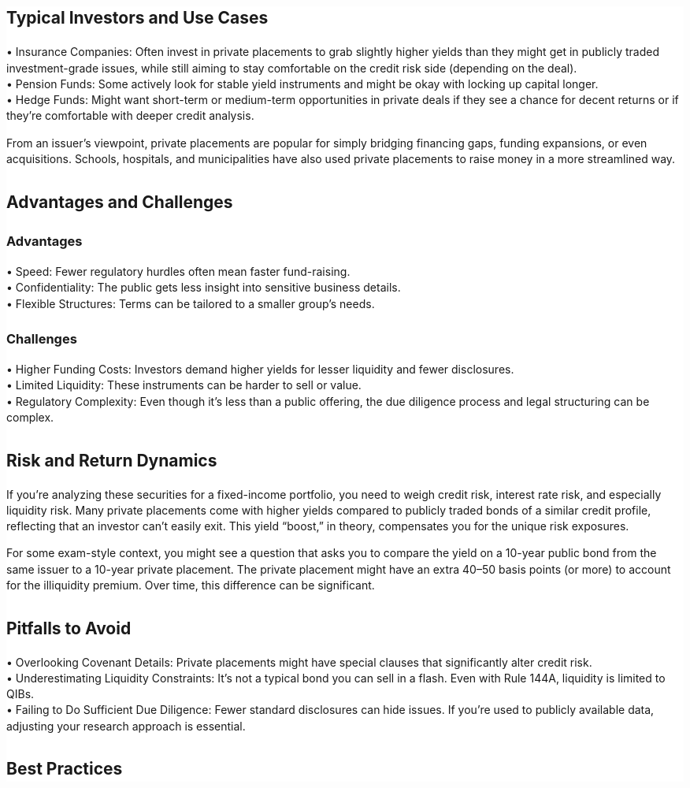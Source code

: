 ## Typical Investors and Use Cases

• Insurance Companies: Often invest in private placements to grab slightly higher yields than they might get in publicly traded investment-grade issues, while still aiming to stay comfortable on the credit risk side (depending on the deal).  
• Pension Funds: Some actively look for stable yield instruments and might be okay with locking up capital longer.  
• Hedge Funds: Might want short-term or medium-term opportunities in private deals if they see a chance for decent returns or if they’re comfortable with deeper credit analysis.  

From an issuer’s viewpoint, private placements are popular for simply bridging financing gaps, funding expansions, or even acquisitions. Schools, hospitals, and municipalities have also used private placements to raise money in a more streamlined way.

## Advantages and Challenges

### Advantages
• Speed: Fewer regulatory hurdles often mean faster fund-raising.  
• Confidentiality: The public gets less insight into sensitive business details.  
• Flexible Structures: Terms can be tailored to a smaller group’s needs.  

### Challenges  
• Higher Funding Costs: Investors demand higher yields for lesser liquidity and fewer disclosures.  
• Limited Liquidity: These instruments can be harder to sell or value.  
• Regulatory Complexity: Even though it’s less than a public offering, the due diligence process and legal structuring can be complex.  

## Risk and Return Dynamics

If you’re analyzing these securities for a fixed-income portfolio, you need to weigh credit risk, interest rate risk, and especially liquidity risk. Many private placements come with higher yields compared to publicly traded bonds of a similar credit profile, reflecting that an investor can’t easily exit. This yield “boost,” in theory, compensates you for the unique risk exposures.

For some exam-style context, you might see a question that asks you to compare the yield on a 10-year public bond from the same issuer to a 10-year private placement. The private placement might have an extra 40–50 basis points (or more) to account for the illiquidity premium. Over time, this difference can be significant.

## Pitfalls to Avoid

• Overlooking Covenant Details: Private placements might have special clauses that significantly alter credit risk.  
• Underestimating Liquidity Constraints: It’s not a typical bond you can sell in a flash. Even with Rule 144A, liquidity is limited to QIBs.  
• Failing to Do Sufficient Due Diligence: Fewer standard disclosures can hide issues. If you’re used to publicly available data, adjusting your research approach is essential.  

## Best Practices
